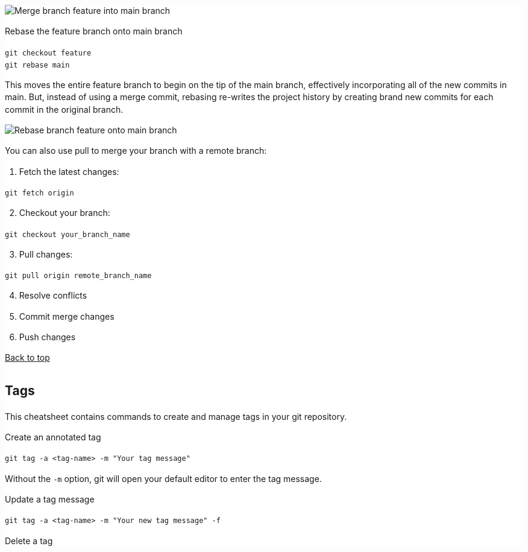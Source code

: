 ![Merge branch feature into main branch](https://wac-cdn.atlassian.com/dam/jcr:4639eeb8-e417-434a-a3f8-a972277fc66a/02%20Merging%20main%20into%20the%20feature%20branh.svg?cdnVersion=1373)

Rebase the feature branch onto main branch 

```shell
git checkout feature
git rebase main
```

This moves the entire feature branch to begin on the tip of the main branch, effectively incorporating all of the new commits in main. But, instead of using a merge commit, rebasing re-writes the project history by creating brand new commits for each commit in the original branch.

![Rebase branch feature onto main branch](https://wac-cdn.atlassian.com/dam/jcr:3bafddf5-fd55-4320-9310-3d28f4fca3af/03%20Rebasing%20the%20feature%20branch%20into%20main.svg?cdnVersion=1373)

You can also use pull to merge your branch with a remote branch:

1. Fetch the latest changes:

```shell
git fetch origin
```

2. Checkout your branch:

```shell
git checkout your_branch_name
```

3. Pull changes:

```shell
git pull origin remote_branch_name
```

4. Resolve conflicts

5. Commit merge changes

6. Push changes

[Back to top](#summary)

## Tags

This cheatsheet contains commands to create and manage tags in your git repository.

Create an annotated tag

```shell
git tag -a <tag-name> -m "Your tag message"
```

Without the `-m` option, git will open your default editor to enter the tag message.

Update a tag message

```shell
git tag -a <tag-name> -m "Your new tag message" -f
```

Delete a tag
